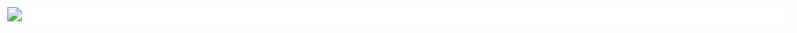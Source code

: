 <a href="https://opencollective.com/terser/organization/9/website"><img src="https://opencollective.com/terser/organization/9/avatar.svg"></a>
